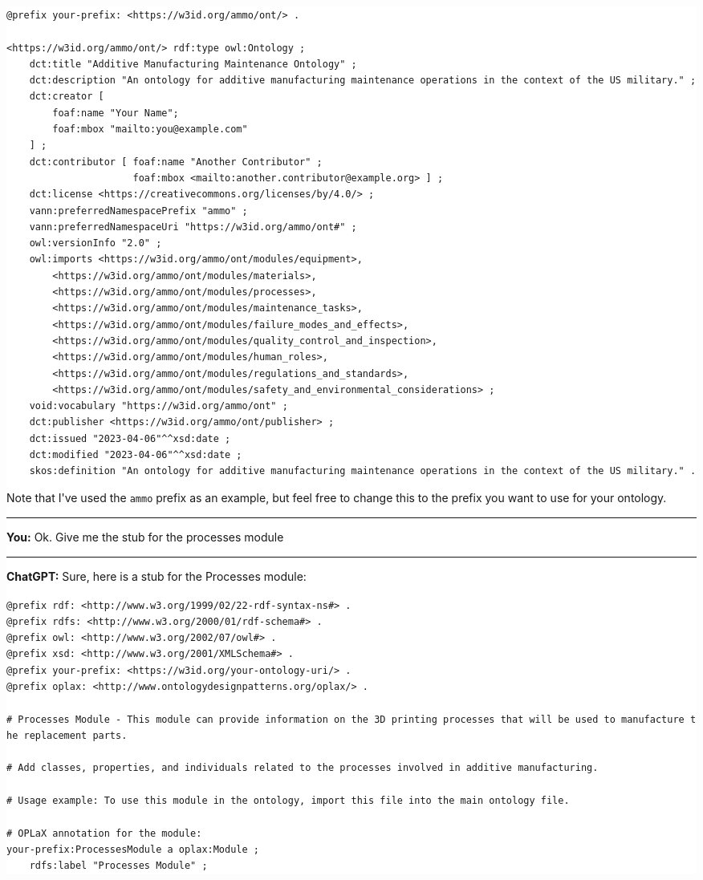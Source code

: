 ```less
@prefix your-prefix: <https://w3id.org/ammo/ont/> .

<https://w3id.org/ammo/ont/> rdf:type owl:Ontology ;
    dct:title "Additive Manufacturing Maintenance Ontology" ;
    dct:description "An ontology for additive manufacturing maintenance operations in the context of the US military." ;
    dct:creator [
        foaf:name "Your Name";
        foaf:mbox "mailto:you@example.com"
    ] ;
    dct:contributor [ foaf:name "Another Contributor" ;
                      foaf:mbox <mailto:another.contributor@example.org> ] ;
    dct:license <https://creativecommons.org/licenses/by/4.0/> ;
    vann:preferredNamespacePrefix "ammo" ;
    vann:preferredNamespaceUri "https://w3id.org/ammo/ont#" ;
    owl:versionInfo "2.0" ;
    owl:imports <https://w3id.org/ammo/ont/modules/equipment>,
        <https://w3id.org/ammo/ont/modules/materials>,
        <https://w3id.org/ammo/ont/modules/processes>,
        <https://w3id.org/ammo/ont/modules/maintenance_tasks>,
        <https://w3id.org/ammo/ont/modules/failure_modes_and_effects>,
        <https://w3id.org/ammo/ont/modules/quality_control_and_inspection>,
        <https://w3id.org/ammo/ont/modules/human_roles>,
        <https://w3id.org/ammo/ont/modules/regulations_and_standards>,
        <https://w3id.org/ammo/ont/modules/safety_and_environmental_considerations> ;
    void:vocabulary "https://w3id.org/ammo/ont" ;
    dct:publisher <https://w3id.org/ammo/ont/publisher> ;
    dct:issued "2023-04-06"^^xsd:date ;
    dct:modified "2023-04-06"^^xsd:date ;
    skos:definition "An ontology for additive manufacturing maintenance operations in the context of the US military." .

```
Note that I've used the `ammo` prefix as an example, but feel free to change this to the prefix you want to use for your ontology.


 --------
**You:**
Ok. Give me the stub for the processes module

 --------
**ChatGPT:**
Sure, here is a stub for the Processes module:
```less
@prefix rdf: <http://www.w3.org/1999/02/22-rdf-syntax-ns#> .
@prefix rdfs: <http://www.w3.org/2000/01/rdf-schema#> .
@prefix owl: <http://www.w3.org/2002/07/owl#> .
@prefix xsd: <http://www.w3.org/2001/XMLSchema#> .
@prefix your-prefix: <https://w3id.org/your-ontology-uri/> .
@prefix oplax: <http://www.ontologydesignpatterns.org/oplax/> .

# Processes Module - This module can provide information on the 3D printing processes that will be used to manufacture the replacement parts.

# Add classes, properties, and individuals related to the processes involved in additive manufacturing.

# Usage example: To use this module in the ontology, import this file into the main ontology file.

# OPLaX annotation for the module:
your-prefix:ProcessesModule a oplax:Module ;
    rdfs:label "Processes Module" ;
```